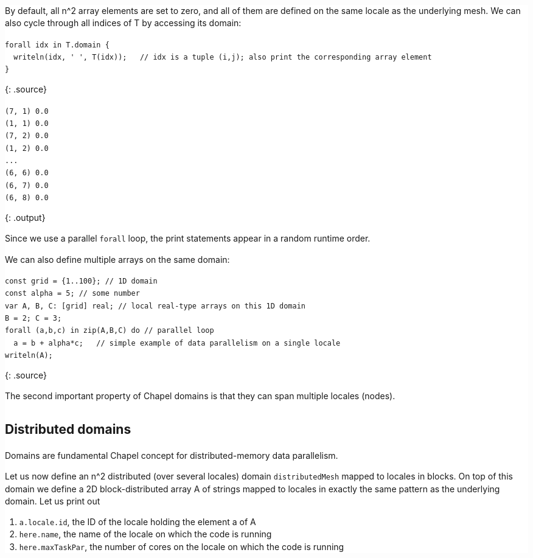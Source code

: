 By default, all n^2 array elements are set to zero, and all of them are defined
on the same locale as the underlying mesh. We can also cycle through all
indices of T by accessing its domain:

~~~
forall idx in T.domain {
  writeln(idx, ' ', T(idx));   // idx is a tuple (i,j); also print the corresponding array element
}
~~~
{: .source}

~~~
(7, 1) 0.0
(1, 1) 0.0
(7, 2) 0.0
(1, 2) 0.0
...
(6, 6) 0.0
(6, 7) 0.0
(6, 8) 0.0
~~~
{: .output}

Since we use a parallel `forall` loop, the print statements appear in a random
runtime order.

We can also define multiple arrays on the same domain:

~~~
const grid = {1..100}; // 1D domain
const alpha = 5; // some number
var A, B, C: [grid] real; // local real-type arrays on this 1D domain
B = 2; C = 3;
forall (a,b,c) in zip(A,B,C) do // parallel loop
  a = b + alpha*c;   // simple example of data parallelism on a single locale
writeln(A);
~~~
{: .source}

The second important property of Chapel domains is that they can span multiple
locales (nodes).

## Distributed domains

Domains are fundamental Chapel concept for distributed-memory data parallelism.

Let us now define an n^2 distributed (over several locales) domain
`distributedMesh` mapped to locales in blocks. On top of this domain we define
a 2D block-distributed array A of strings mapped to locales in exactly the same
pattern as the underlying domain. Let us print out

1. `a.locale.id`, the ID of the locale holding the element a of A
2. `here.name`, the name of the locale on which the code is running
3. `here.maxTaskPar`, the number of cores on the locale on which the code is
   running
